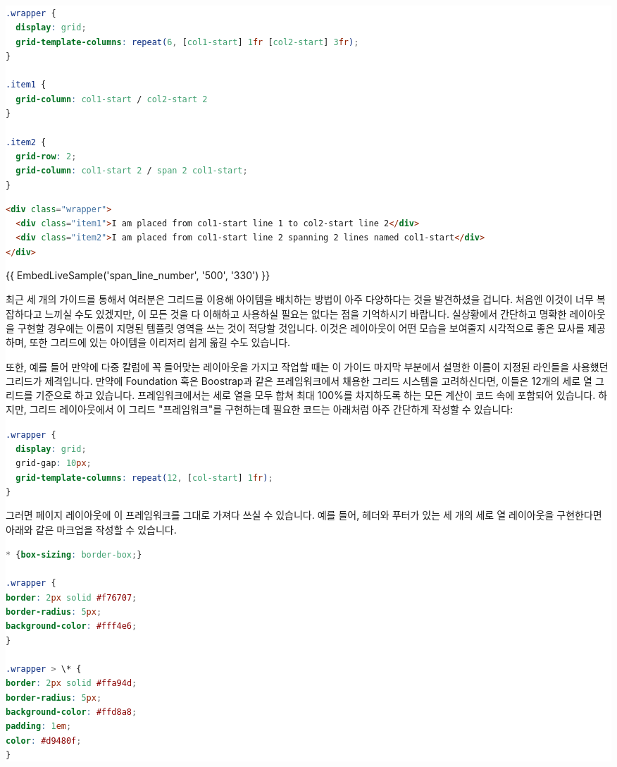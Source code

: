 
```css
.wrapper {
  display: grid;
  grid-template-columns: repeat(6, [col1-start] 1fr [col2-start] 3fr);
}

.item1 {
  grid-column: col1-start / col2-start 2
}

.item2 {
  grid-row: 2;
  grid-column: col1-start 2 / span 2 col1-start;
}
```

```html
<div class="wrapper">
  <div class="item1">I am placed from col1-start line 1 to col2-start line 2</div>
  <div class="item2">I am placed from col1-start line 2 spanning 2 lines named col1-start</div>
</div>
```

{{ EmbedLiveSample('span_line_number', '500', '330') }}

최근 세 개의 가이드를 통해서 여러분은 그리드를 이용해 아이템을 배치하는 방법이 아주 다양하다는 것을 발견하셨을 겁니다. 처음엔 이것이 너무 복잡하다고 느끼실 수도 있겠지만, 이 모든 것을 다 이해하고 사용하실 필요는 없다는 점을 기억하시기 바랍니다. 실상황에서 간단하고 명확한 레이아웃을 구현할 경우에는 이름이 지명된 템플릿 영역을 쓰는 것이 적당할 것입니다. 이것은 레이아웃이 어떤 모습을 보여줄지 시각적으로 좋은 묘사를 제공하며, 또한 그리드에 있는 아이템을 이리저리 쉽게 옮길 수도 있습니다.

또한, 예를 들어 만약에 다중 칼럼에 꼭 들어맞는 레이아웃을 가지고 작업할 때는 이 가이드 마지막 부분에서 설명한 이름이 지정된 라인들을 사용했던 그리드가 제격입니다. 만약에 Foundation 혹은 Boostrap과 같은 프레임워크에서 채용한 그리드 시스템을 고려하신다면, 이들은 12개의 세로 열 그리드를 기준으로 하고 있습니다. 프레임워크에서는 세로 열을 모두 합쳐 최대 100%를 차지하도록 하는 모든 계산이 코드 속에 포함되어 있습니다. 하지만, 그리드 레이아웃에서 이 그리드 "프레임워크"를 구현하는데 필요한 코드는 아래처럼 아주 간단하게 작성할 수 있습니다:

```css
.wrapper {
  display: grid;
  grid-gap: 10px;
  grid-template-columns: repeat(12, [col-start] 1fr);
}
```

그러면 페이지 레이아웃에 이 프레임워크를 그대로 가져다 쓰실 수 있습니다. 예를 들어, 헤더와 푸터가 있는 세 개의 세로 열 레이아웃을 구현한다면 아래와 같은 마크업을 작성할 수 있습니다.

```css
* {box-sizing: border-box;}

.wrapper {
border: 2px solid #f76707;
border-radius: 5px;
background-color: #fff4e6;
}

.wrapper > \* {
border: 2px solid #ffa94d;
border-radius: 5px;
background-color: #ffd8a8;
padding: 1em;
color: #d9480f;
}
```
